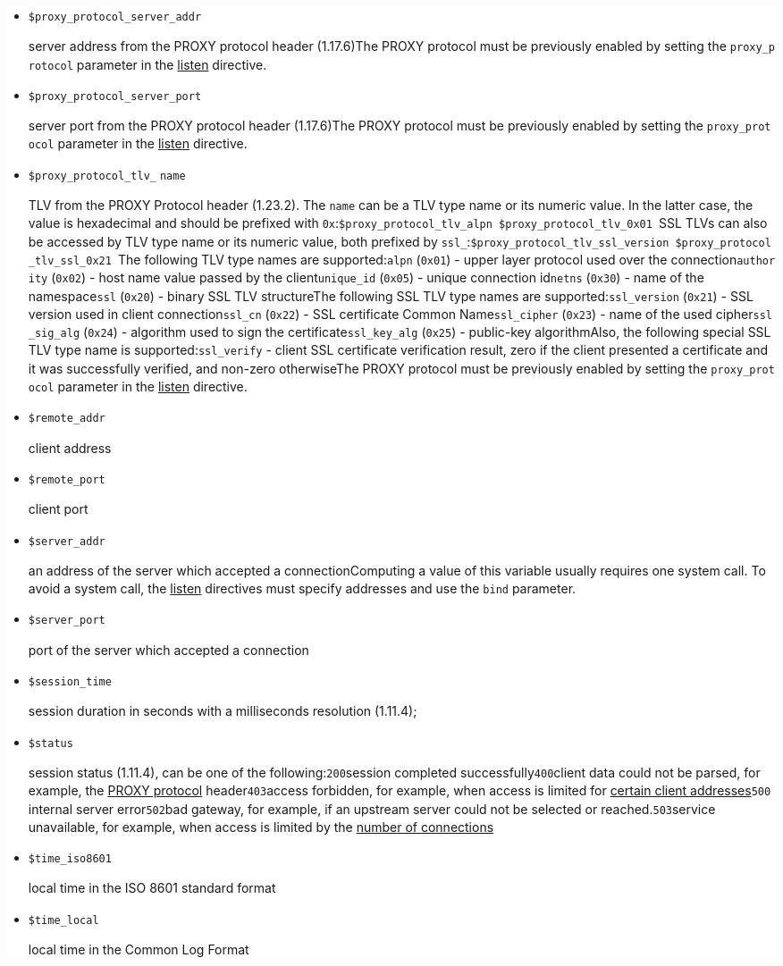 - `$proxy_protocol_server_addr`

  server address from the PROXY protocol header (1.17.6)The PROXY protocol must be previously enabled by setting the `proxy_protocol` parameter in the [listen](https://nginx.org/en/docs/stream/ngx_stream_core_module.html#listen) directive.

- `$proxy_protocol_server_port`

  server port from the PROXY protocol header (1.17.6)The PROXY protocol must be previously enabled by setting the `proxy_protocol` parameter in the [listen](https://nginx.org/en/docs/stream/ngx_stream_core_module.html#listen) directive.

- `$proxy_protocol_tlv_` `name`

  TLV from the PROXY Protocol header (1.23.2). The `name` can be a TLV type name or its numeric value. In the latter case, the value is hexadecimal and should be prefixed with `0x`:`$proxy_protocol_tlv_alpn $proxy_protocol_tlv_0x01 `SSL TLVs can also be accessed by TLV type name or its numeric value, both prefixed by `ssl_`:`$proxy_protocol_tlv_ssl_version $proxy_protocol_tlv_ssl_0x21 `The following TLV type names are supported:`alpn` (`0x01`) - upper layer protocol used over the connection`authority` (`0x02`) - host name value passed by the client`unique_id` (`0x05`) - unique connection id`netns` (`0x30`) - name of the namespace`ssl` (`0x20`) - binary SSL TLV structureThe following SSL TLV type names are supported:`ssl_version` (`0x21`) - SSL version used in client connection`ssl_cn` (`0x22`) - SSL certificate Common Name`ssl_cipher` (`0x23`) - name of the used cipher`ssl_sig_alg` (`0x24`) - algorithm used to sign the certificate`ssl_key_alg` (`0x25`) - public-key algorithmAlso, the following special SSL TLV type name is supported:`ssl_verify` - client SSL certificate verification result, zero if the client presented a certificate and it was successfully verified, and non-zero otherwiseThe PROXY protocol must be previously enabled by setting the `proxy_protocol` parameter in the [listen](https://nginx.org/en/docs/stream/ngx_stream_core_module.html#listen) directive.

- `$remote_addr`

  client address

- `$remote_port`

  client port

- `$server_addr`

  an address of the server which accepted a connectionComputing a value of this variable usually requires one system call. To avoid a system call, the [listen](https://nginx.org/en/docs/stream/ngx_stream_core_module.html#listen) directives must specify addresses and use the `bind` parameter.

- `$server_port`

  port of the server which accepted a connection

- `$session_time`

  session duration in seconds with a milliseconds resolution (1.11.4);

- `$status`

  session status (1.11.4), can be one of the following:`200`session completed successfully`400`client data could not be parsed, for example, the [PROXY protocol](https://nginx.org/en/docs/stream/ngx_stream_core_module.html#proxy_protocol) header`403`access forbidden, for example, when access is limited for [certain client addresses](https://nginx.org/en/docs/stream/ngx_stream_access_module.html)`500`internal server error`502`bad gateway, for example, if an upstream server could not be selected or reached.`503`service unavailable, for example, when access is limited by the [number of connections](https://nginx.org/en/docs/stream/ngx_stream_limit_conn_module.html)

- `$time_iso8601`

  local time in the ISO 8601 standard format

- `$time_local`

  local time in the Common Log Format